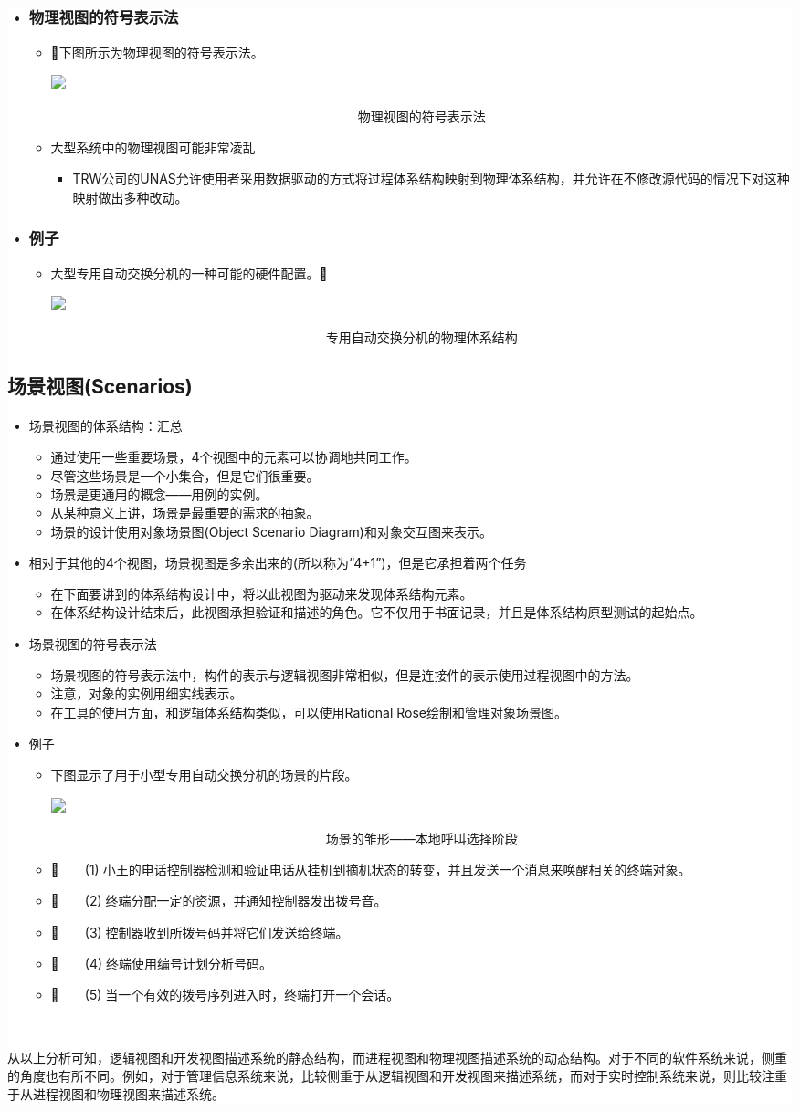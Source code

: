 + ### 物理视图的符号表示法

  - 下图所示为物理视图的符号表示法。

    ![](https://raw.githubusercontent.com/ZanderZhao/images/master/img2019/20191221205058.png)

    <center>物理视图的符号表示法</center>

  - 大型系统中的物理视图可能非常凌乱

    - TRW公司的UNAS允许使用者采用数据驱动的方式将过程体系结构映射到物理体系结构，并允许在不修改源代码的情况下对这种映射做出多种改动。

+ ### 例子

  + 大型专用自动交换分机的一种可能的硬件配置。

    ![](https://raw.githubusercontent.com/ZanderZhao/images/master/img2019/20191221205219.png)

    <center>专用自动交换分机的物理体系结构</center>

    

## 场景视图(Scenarios)

- 场景视图的体系结构：汇总
  - 通过使用一些重要场景，4个视图中的元素可以协调地共同工作。
  - 尽管这些场景是一个小集合，但是它们很重要。
  - 场景是更通用的概念——用例的实例。
  - 从某种意义上讲，场景是最重要的需求的抽象。
  - 场景的设计使用对象场景图(Object Scenario Diagram)和对象交互图来表示。

- 相对于其他的4个视图，场景视图是多余出来的(所以称为“4+1”)，但是它承担着两个任务
  - 在下面要讲到的体系结构设计中，将以此视图为驱动来发现体系结构元素。
  - 在体系结构设计结束后，此视图承担验证和描述的角色。它不仅用于书面记录，并且是体系结构原型测试的起始点。

- 场景视图的符号表示法
  - 场景视图的符号表示法中，构件的表示与逻辑视图非常相似，但是连接件的表示使用过程视图中的方法。
  - 注意，对象的实例用细实线表示。
  - 在工具的使用方面，和逻辑体系结构类似，可以使用Rational Rose绘制和管理对象场景图。

- 例子

  - 下图显示了用于小型专用自动交换分机的场景的片段。

    ![](https://raw.githubusercontent.com/ZanderZhao/images/master/img2019/20191221205404.png)

    <center>场景的雏形——本地呼叫选择阶段</center>

  - 　　(1) 小王的电话控制器检测和验证电话从挂机到摘机状态的转变，并且发送一个消息来唤醒相关的终端对象。

  - 　　(2) 终端分配一定的资源，并通知控制器发出拨号音。

  - 　　(3) 控制器收到所拨号码并将它们发送给终端。

  - 　　(4) 终端使用编号计划分析号码。

  - 　　(5) 当一个有效的拨号序列进入时，终端打开一个会话。

　　



从以上分析可知，逻辑视图和开发视图描述系统的静态结构，而进程视图和物理视图描述系统的动态结构。对于不同的软件系统来说，侧重的角度也有所不同。例如，对于管理信息系统来说，比较侧重于从逻辑视图和开发视图来描述系统，而对于实时控制系统来说，则比较注重于从进程视图和物理视图来描述系统。 





